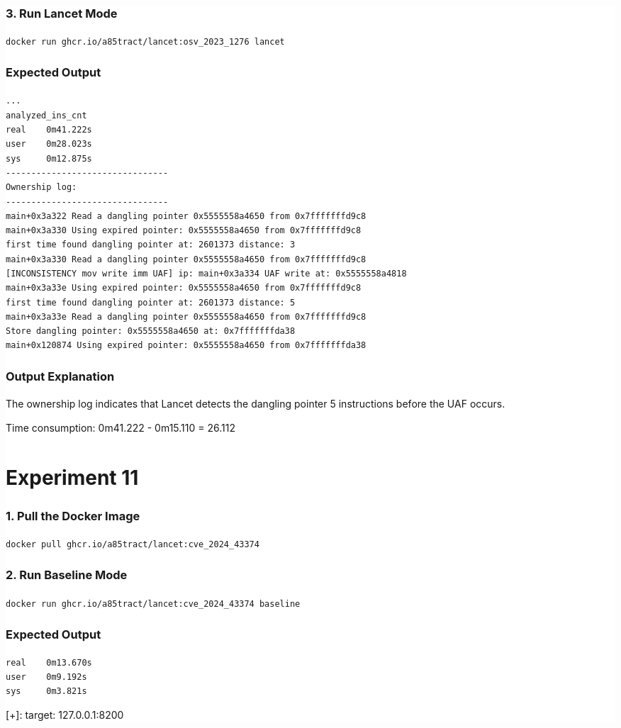 ### 3. Run Lancet Mode
```bash
docker run ghcr.io/a85tract/lancet:osv_2023_1276 lancet
```

### Expected Output

```txt
...
analyzed_ins_cnt
real    0m41.222s
user    0m28.023s
sys     0m12.875s
--------------------------------
Ownership log:
--------------------------------
main+0x3a322 Read a dangling pointer 0x5555558a4650 from 0x7fffffffd9c8
main+0x3a330 Using expired pointer: 0x5555558a4650 from 0x7fffffffd9c8
first time found dangling pointer at: 2601373 distance: 3
main+0x3a330 Read a dangling pointer 0x5555558a4650 from 0x7fffffffd9c8
[INCONSISTENCY mov write imm UAF] ip: main+0x3a334 UAF write at: 0x5555558a4818
main+0x3a33e Using expired pointer: 0x5555558a4650 from 0x7fffffffd9c8
first time found dangling pointer at: 2601373 distance: 5
main+0x3a33e Read a dangling pointer 0x5555558a4650 from 0x7fffffffd9c8
Store dangling pointer: 0x5555558a4650 at: 0x7fffffffda38
main+0x120874 Using expired pointer: 0x5555558a4650 from 0x7fffffffda38
```

### Output Explanation

The ownership log indicates that Lancet detects the dangling pointer 5 instructions before the UAF occurs.

Time consumption: 0m41.222 - 0m15.110 = 26.112

# Experiment 11

### 1. Pull the Docker Image
```bash
docker pull ghcr.io/a85tract/lancet:cve_2024_43374
```

### 2. Run Baseline Mode
```bash
docker run ghcr.io/a85tract/lancet:cve_2024_43374 baseline
```

### Expected Output

```txt
real    0m13.670s
user    0m9.192s
sys     0m3.821s
```


[+]: target: 127.0.0.1:8200